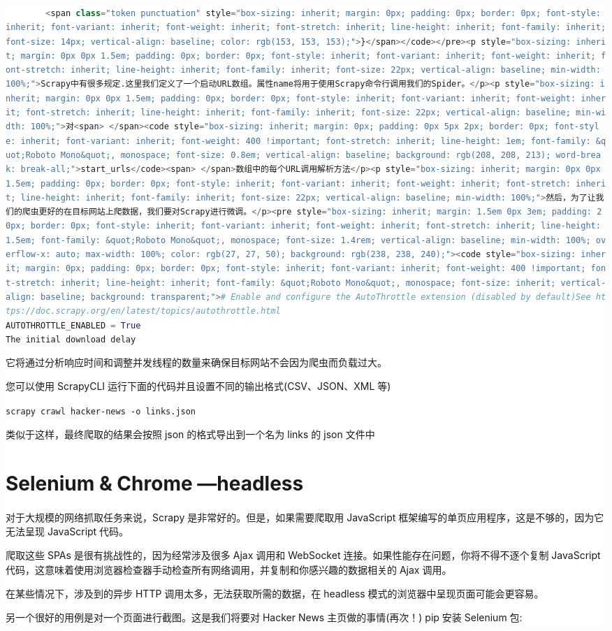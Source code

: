 ```python
        <span class="token punctuation" style="box-sizing: inherit; margin: 0px; padding: 0px; border: 0px; font-style: inherit; font-variant: inherit; font-weight: inherit; font-stretch: inherit; line-height: inherit; font-family: inherit; font-size: 14px; vertical-align: baseline; color: rgb(153, 153, 153);">}</span></code></pre><p style="box-sizing: inherit; margin: 0px 0px 1.5em; padding: 0px; border: 0px; font-style: inherit; font-variant: inherit; font-weight: inherit; font-stretch: inherit; line-height: inherit; font-family: inherit; font-size: 22px; vertical-align: baseline; min-width: 100%;">Scrapy中有很多规定.这里我们定义了一个启动URL数组。属性name将用于使用Scrapy命令行调用我们的Spider。</p><p style="box-sizing: inherit; margin: 0px 0px 1.5em; padding: 0px; border: 0px; font-style: inherit; font-variant: inherit; font-weight: inherit; font-stretch: inherit; line-height: inherit; font-family: inherit; font-size: 22px; vertical-align: baseline; min-width: 100%;">对<span> </span><code style="box-sizing: inherit; margin: 0px; padding: 0px 5px 2px; border: 0px; font-style: inherit; font-variant: inherit; font-weight: 400 !important; font-stretch: inherit; line-height: 1em; font-family: &quot;Roboto Mono&quot;, monospace; font-size: 0.8em; vertical-align: baseline; background: rgb(208, 208, 213); word-break: break-all;">start_urls</code><span> </span>数组中的每个URL调用解析方法</p><p style="box-sizing: inherit; margin: 0px 0px 1.5em; padding: 0px; border: 0px; font-style: inherit; font-variant: inherit; font-weight: inherit; font-stretch: inherit; line-height: inherit; font-family: inherit; font-size: 22px; vertical-align: baseline; min-width: 100%;">然后，为了让我们的爬虫更好的在目标网站上爬数据，我们要对Scrapy进行微调。</p><pre style="box-sizing: inherit; margin: 1.5em 0px 3em; padding: 20px; border: 0px; font-style: inherit; font-variant: inherit; font-weight: inherit; font-stretch: inherit; line-height: 1.5em; font-family: &quot;Roboto Mono&quot;, monospace; font-size: 1.4rem; vertical-align: baseline; min-width: 100%; overflow-x: auto; max-width: 100%; color: rgb(27, 27, 50); background: rgb(238, 238, 240);"><code style="box-sizing: inherit; margin: 0px; padding: 0px; border: 0px; font-style: inherit; font-variant: inherit; font-weight: 400 !important; font-stretch: inherit; line-height: inherit; font-family: &quot;Roboto Mono&quot;, monospace; font-size: inherit; vertical-align: baseline; background: transparent;"># Enable and configure the AutoThrottle extension (disabled by default)See https://doc.scrapy.org/en/latest/topics/autothrottle.html
AUTOTHROTTLE_ENABLED = True
The initial download delay

```

它将通过分析响应时间和调整并发线程的数量来确保目标网站不会因为爬虫而负载过大。

您可以使用 ScrapyCLI 运行下面的代码并且设置不同的输出格式(CSV、JSON、XML 等)

```plain
scrapy crawl hacker-news -o links.json

```

类似于这样，最终爬取的结果会按照 json 的格式导出到一个名为 links 的 json 文件中

# Selenium & Chrome —headless

对于大规模的网络抓取任务来说，Scrapy 是非常好的。但是，如果需要爬取用 JavaScript 框架编写的单页应用程序，这是不够的，因为它无法呈现 JavaScript 代码。

爬取这些 SPAs 是很有挑战性的，因为经常涉及很多 Ajax 调用和 WebSocket 连接。如果性能存在问题，你将不得不逐个复制 JavaScript 代码，这意味着使用浏览器检查器手动检查所有网络调用，并复制和你感兴趣的数据相关的 Ajax 调用。

在某些情况下，涉及到的异步 HTTP 调用太多，无法获取所需的数据，在 headless 模式的浏览器中呈现页面可能会更容易。

另一个很好的用例是对一个页面进行截图。这是我们将要对 Hacker News 主页做的事情(再次！)
pip 安装 Selenium 包:
